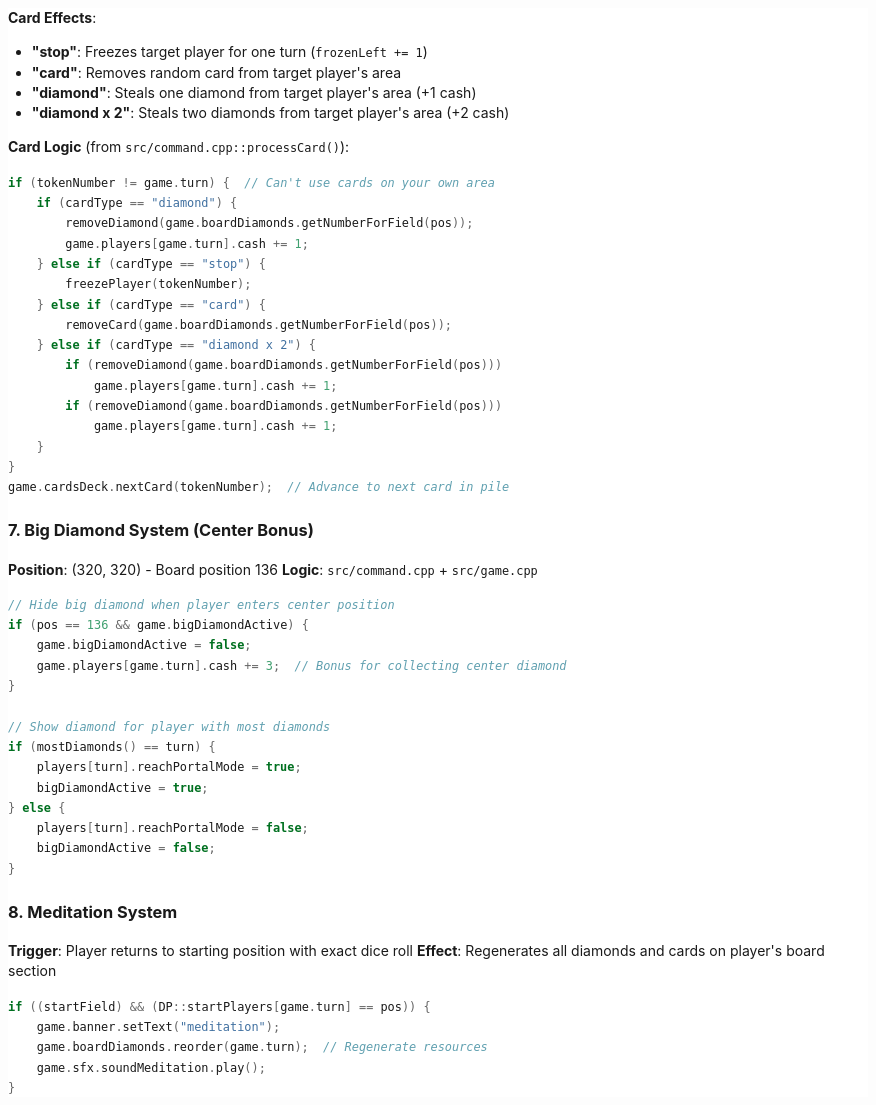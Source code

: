 **Card Effects**:
- **"stop"**: Freezes target player for one turn (`frozenLeft += 1`)
- **"card"**: Removes random card from target player's area
- **"diamond"**: Steals one diamond from target player's area (+1 cash)
- **"diamond x 2"**: Steals two diamonds from target player's area (+2 cash)

**Card Logic** (from `src/command.cpp::processCard()`):
```cpp
if (tokenNumber != game.turn) {  // Can't use cards on your own area
    if (cardType == "diamond") {
        removeDiamond(game.boardDiamonds.getNumberForField(pos));
        game.players[game.turn].cash += 1;
    } else if (cardType == "stop") {
        freezePlayer(tokenNumber);
    } else if (cardType == "card") {
        removeCard(game.boardDiamonds.getNumberForField(pos));
    } else if (cardType == "diamond x 2") {
        if (removeDiamond(game.boardDiamonds.getNumberForField(pos)))
            game.players[game.turn].cash += 1;
        if (removeDiamond(game.boardDiamonds.getNumberForField(pos)))
            game.players[game.turn].cash += 1;
    }
}
game.cardsDeck.nextCard(tokenNumber);  // Advance to next card in pile
```

### 7. Big Diamond System (Center Bonus)

**Position**: (320, 320) - Board position 136
**Logic**: `src/command.cpp` + `src/game.cpp`

```cpp
// Hide big diamond when player enters center position
if (pos == 136 && game.bigDiamondActive) {
    game.bigDiamondActive = false;
    game.players[game.turn].cash += 3;  // Bonus for collecting center diamond
}

// Show diamond for player with most diamonds
if (mostDiamonds() == turn) {
    players[turn].reachPortalMode = true;
    bigDiamondActive = true;
} else {
    players[turn].reachPortalMode = false;
    bigDiamondActive = false;
}
```

### 8. Meditation System

**Trigger**: Player returns to starting position with exact dice roll
**Effect**: Regenerates all diamonds and cards on player's board section

```cpp
if ((startField) && (DP::startPlayers[game.turn] == pos)) {
    game.banner.setText("meditation");
    game.boardDiamonds.reorder(game.turn);  // Regenerate resources
    game.sfx.soundMeditation.play();
}
```
